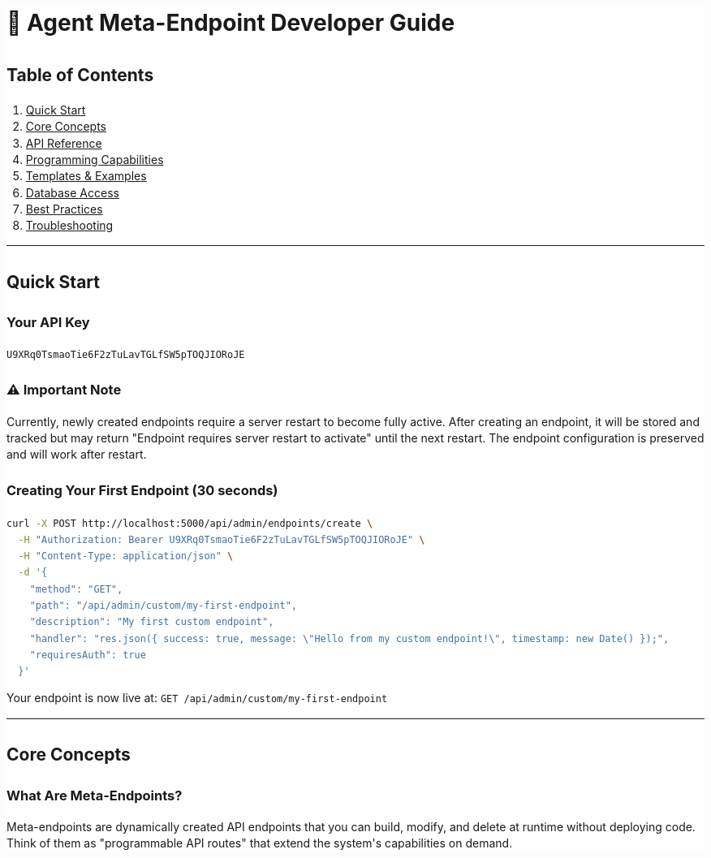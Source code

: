 # 🤖 Agent Meta-Endpoint Developer Guide

## Table of Contents
1. [Quick Start](#quick-start)
2. [Core Concepts](#core-concepts)
3. [API Reference](#api-reference)
4. [Programming Capabilities](#programming-capabilities)
5. [Templates & Examples](#templates--examples)
6. [Database Access](#database-access)
7. [Best Practices](#best-practices)
8. [Troubleshooting](#troubleshooting)

---

## Quick Start

### Your API Key
```
U9XRq0TsmaoTie6F2zTuLavTGLfSW5pTOQJIORoJE
```

### ⚠️ Important Note
Currently, newly created endpoints require a server restart to become fully active. After creating an endpoint, it will be stored and tracked but may return "Endpoint requires server restart to activate" until the next restart. The endpoint configuration is preserved and will work after restart.

### Creating Your First Endpoint (30 seconds)
```bash
curl -X POST http://localhost:5000/api/admin/endpoints/create \
  -H "Authorization: Bearer U9XRq0TsmaoTie6F2zTuLavTGLfSW5pTOQJIORoJE" \
  -H "Content-Type: application/json" \
  -d '{
    "method": "GET",
    "path": "/api/admin/custom/my-first-endpoint",
    "description": "My first custom endpoint",
    "handler": "res.json({ success: true, message: \"Hello from my custom endpoint!\", timestamp: new Date() });",
    "requiresAuth": true
  }'
```

Your endpoint is now live at: `GET /api/admin/custom/my-first-endpoint`

---

## Core Concepts

### What Are Meta-Endpoints?
Meta-endpoints are dynamically created API endpoints that you can build, modify, and delete at runtime without deploying code. Think of them as "programmable API routes" that extend the system's capabilities on demand.
